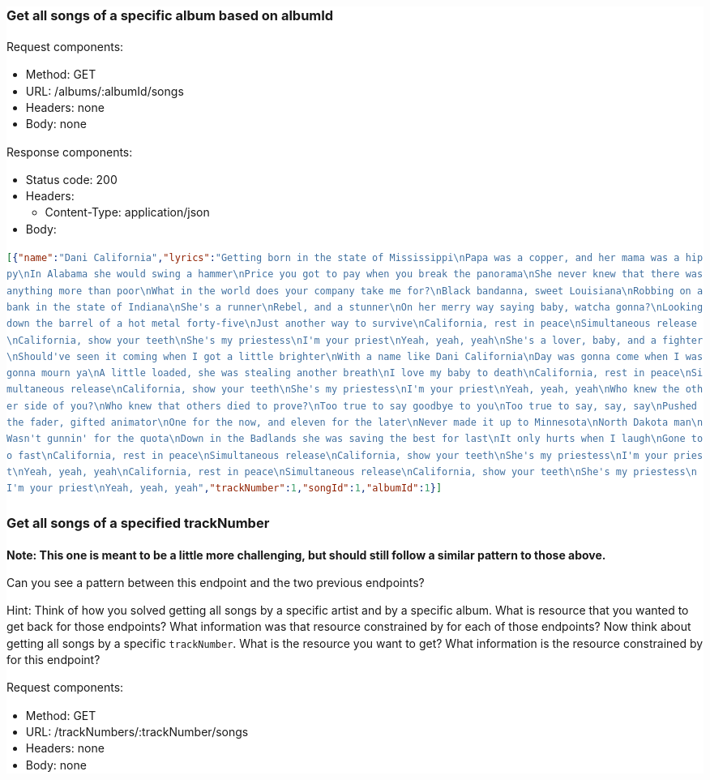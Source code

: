 ### Get all songs of a specific album based on albumId

Request components:

- Method: GET
- URL: /albums/:albumId/songs
- Headers: none
- Body: none

Response components:

- Status code: 200
- Headers:
  - Content-Type: application/json
- Body:
```json
[{"name":"Dani California","lyrics":"Getting born in the state of Mississippi\nPapa was a copper, and her mama was a hippy\nIn Alabama she would swing a hammer\nPrice you got to pay when you break the panorama\nShe never knew that there was anything more than poor\nWhat in the world does your company take me for?\nBlack bandanna, sweet Louisiana\nRobbing on a bank in the state of Indiana\nShe's a runner\nRebel, and a stunner\nOn her merry way saying baby, watcha gonna?\nLooking down the barrel of a hot metal forty-five\nJust another way to survive\nCalifornia, rest in peace\nSimultaneous release\nCalifornia, show your teeth\nShe's my priestess\nI'm your priest\nYeah, yeah, yeah\nShe's a lover, baby, and a fighter\nShould've seen it coming when I got a little brighter\nWith a name like Dani California\nDay was gonna come when I was gonna mourn ya\nA little loaded, she was stealing another breath\nI love my baby to death\nCalifornia, rest in peace\nSimultaneous release\nCalifornia, show your teeth\nShe's my priestess\nI'm your priest\nYeah, yeah, yeah\nWho knew the other side of you?\nWho knew that others died to prove?\nToo true to say goodbye to you\nToo true to say, say, say\nPushed the fader, gifted animator\nOne for the now, and eleven for the later\nNever made it up to Minnesota\nNorth Dakota man\nWasn't gunnin' for the quota\nDown in the Badlands she was saving the best for last\nIt only hurts when I laugh\nGone too fast\nCalifornia, rest in peace\nSimultaneous release\nCalifornia, show your teeth\nShe's my priestess\nI'm your priest\nYeah, yeah, yeah\nCalifornia, rest in peace\nSimultaneous release\nCalifornia, show your teeth\nShe's my priestess\nI'm your priest\nYeah, yeah, yeah","trackNumber":1,"songId":1,"albumId":1}]
```

### Get all songs of a specified trackNumber

**Note: This one is meant to be a little more challenging, but should still
follow a similar pattern to those above.**

Can you see a pattern between this endpoint and the two previous endpoints?

Hint: Think of how you solved getting all songs by a specific artist and by a
specific album. What is resource that you wanted to get back for those
endpoints? What information was that resource constrained by for each of those
endpoints? Now think about getting all songs by a specific `trackNumber`.
What is the resource you want to get? What information is the resource
constrained by for this endpoint?

Request components:

- Method: GET
- URL: /trackNumbers/:trackNumber/songs
- Headers: none
- Body: none


[http://localhost:5000]: http://localhost:5000
[starter]: https://github.com/appacademy/practice-for-week-08-music-archive-docs-long-practice